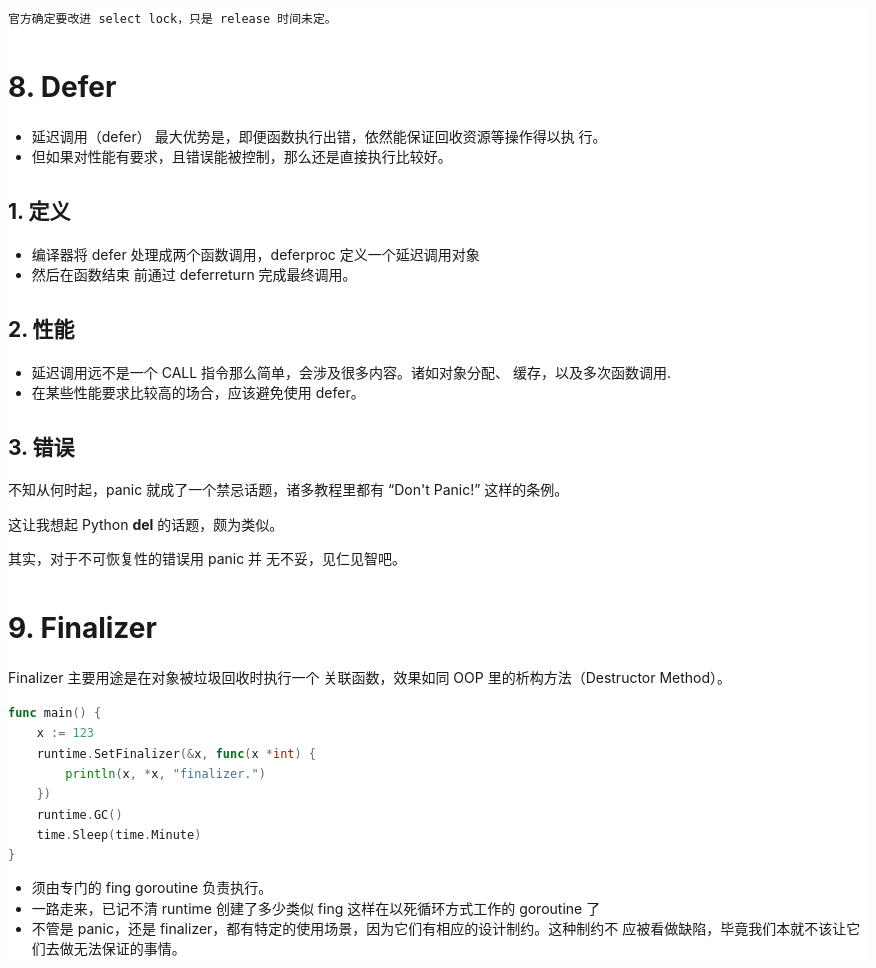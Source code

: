 ```
官⽅确定要改进 select lock，只是 release 时间未定。
```

<h2 id="a1554d04258a4866ffe3bc369e55da7b"></h2>

# 8. Defer

 - 延迟调⽤（defer） 最⼤优势是，即便函数执⾏出错，依然能保证回收资源等操作得以执 ⾏。
 - 但如果对性能有要求，且错误能被控制，那么还是直接执⾏⽐较好。 

<h2 id="37f4607af585bcc2d00391247adf7f80"></h2>

## 1. 定义 

 - 编译器将 defer 处理成两个函数调⽤，deferproc 定义⼀个延迟调⽤对象
 - 然后在函数结束 前通过 deferreturn 完成最终调⽤。 

<h2 id="dd11daa20fb3f671cdddf8e2855537e6"></h2>

## 2. 性能 

 - 延迟调⽤远不是⼀个 CALL 指令那么简单，会涉及很多内容。诸如对象分配、 缓存，以及多次函数调⽤.
 - 在某些性能要求⽐较⾼的场合，应该避免使⽤ defer。

<h2 id="f0a5b882f03b8ff96932e7cbf1b9fc66"></h2>

## 3. 错误

不知从何时起，panic 就成了⼀个禁忌话题，诸多教程⾥都有 “Don't Panic!” 这样的条例。

这让我想起 Python __del__ 的话题，颇为类似。

其实，对于不可恢复性的错误⽤ panic 并 ⽆不妥，见仁见智吧。

<h2 id="f30311ee9907d46d180f637ebe6ad581"></h2>

# 9. Finalizer

Finalizer 主要⽤途是在对象被垃圾回收时执⾏⼀个 关联函数，效果如同 OOP ⾥的析构⽅法（Destructor Method）。

```go
func main() {
    x := 123
    runtime.SetFinalizer(&x, func(x *int) {
        println(x, *x, "finalizer.")
    })
    runtime.GC()
    time.Sleep(time.Minute)
}
```

 - 须由专门的 fing goroutine 负责执⾏。
 - ⼀路⾛来，已记不清 runtime 创建了多少类似 fing 这样在以死循环⽅式⼯作的 goroutine 了
 - 不管是 panic，还是 finalizer，都有特定的使⽤场景，因为它们有相应的设计制约。这种制约不 应被看做缺陷，毕竟我们本就不该让它们去做⽆法保证的事情。
